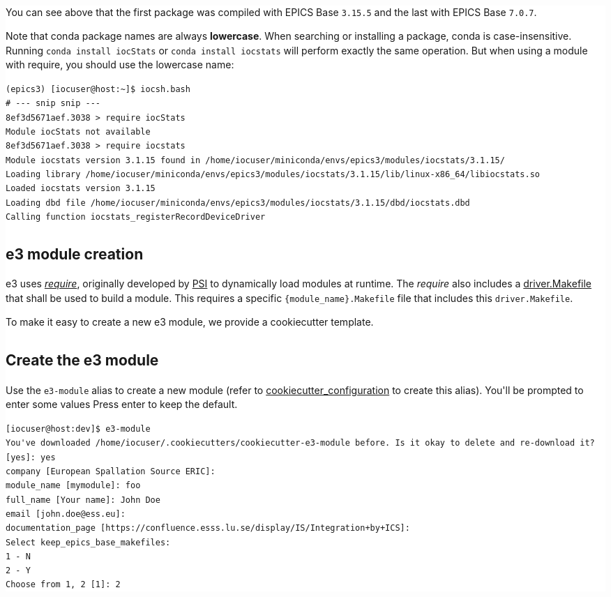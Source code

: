 You can see above that the first package was compiled with EPICS Base  `3.15.5` and
the last with EPICS Base  `7.0.7`.

Note that conda package names are always **lowercase**. When searching or
installing a package, conda is case-insensitive. Running `conda install
iocStats` or `conda install iocstats` will perform exactly the same operation.
But when using a module with require, you should use the lowercase name:

```console
(epics3) [iocuser@host:~]$ iocsh.bash
# --- snip snip ---
8ef3d5671aef.3038 > require iocStats
Module iocStats not available
8ef3d5671aef.3038 > require iocstats
Module iocstats version 3.1.15 found in /home/iocuser/miniconda/envs/epics3/modules/iocstats/3.1.15/
Loading library /home/iocuser/miniconda/envs/epics3/modules/iocstats/3.1.15/lib/linux-x86_64/libiocstats.so
Loaded iocstats version 3.1.15
Loading dbd file /home/iocuser/miniconda/envs/epics3/modules/iocstats/3.1.15/dbd/iocstats.dbd
Calling function iocstats_registerRecordDeviceDriver
```

## e3 module creation

e3 uses [*require*](https://gitlab.esss.lu.se/epics-modules/require), originally
developed by [PSI](https://github.com/paulscherrerinstitute/require) to
dynamically load modules at runtime. The *require* also includes a
[driver.Makefile](https://gitlab.esss.lu.se/epics-modules/require/-/blob/master/App/tools/driver.makefile)
that shall be used to build a module.  This requires a specific `{module_name}.Makefile`
file that includes this `driver.Makefile`.

To make it easy to create a new e3 module, we provide a cookiecutter template.

## Create the e3 module

Use the `e3-module` alias to create a new module (refer to [cookiecutter_configuration]
to create this alias).  You'll be prompted to enter some values
Press enter to keep the default.

```console
[iocuser@host:dev]$ e3-module
You've downloaded /home/iocuser/.cookiecutters/cookiecutter-e3-module before. Is it okay to delete and re-download it? [yes]: yes
company [European Spallation Source ERIC]:
module_name [mymodule]: foo
full_name [Your name]: John Doe
email [john.doe@ess.eu]:
documentation_page [https://confluence.esss.lu.se/display/IS/Integration+by+ICS]:
Select keep_epics_base_makefiles:
1 - N
2 - Y
Choose from 1, 2 [1]: 2
```


[cookiecutter_configuration]: 12_conda_environment.md#cookiecutter